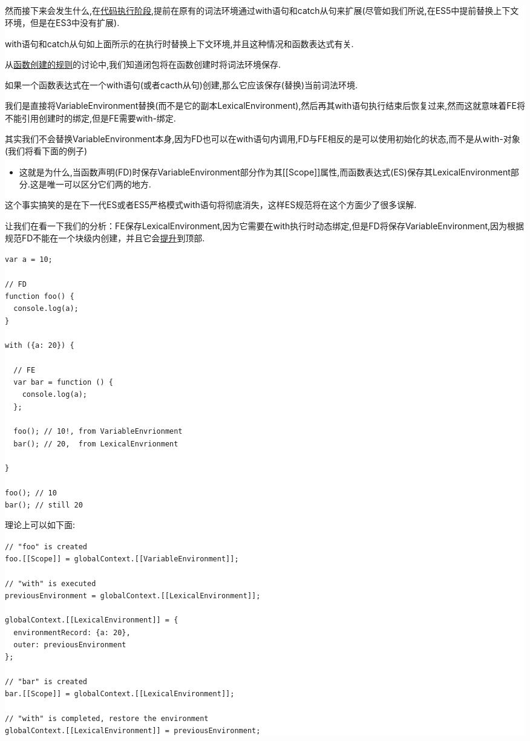 然而接下来会发生什么,在[代码执行阶段](http://dmitrysoshnikov.com/ecmascript/chapter-2-variable-object/#code-execution),提前在原有的词法环境通过with语句和catch从句来扩展(尽管如我们所说,在ES5中提前替换上下文环境，但是在ES3中没有扩展).    

with语句和catch从句如上面所示的在执行时替换上下文环境,并且这种情况和函数表达式有关.  

从[函数创建的规则](http://dmitrysoshnikov.com/ecmascript/es5-chapter-3-1-lexical-environments-common-theory/#rules-of-function-creation-and-application)的讨论中,我们知道闭包将在函数创建时将词法环境保存.  

如果一个函数表达式在一个with语句(或者cacth从句)创建,那么它应该保存(替换)当前词法环境.  

我们是直接将VariableEnvironment替换(而不是它的副本LexicalEnvironment),然后再其with语句执行结束后恢复过来,然而这就意味着FE将不能引用创建时的绑定,但是FE需要with-绑定.  
 
其实我们不会替换VariableEnvironment本身,因为FD也可以在with语句内调用,FD与FE相反的是可以使用初始化的状态,而不是从with-对象(我们将看下面的例子)

* 这就是为什么,当函数声明(FD)时保存VariableEnvironment部分作为其[[Scope]]属性,而函数表达式(ES)保存其LexicalEnvironment部分.这是唯一可以区分它们两的地方.  

这个事实搞笑的是在下一代ES或者ES5严格模式with语句将彻底消失，这样ES规范将在这个方面少了很多误解.  

让我们在看一下我们的分析：FE保存LexicalEnvironment,因为它需要在with执行时动态绑定,但是FD将保存VariableEnvironment,因为根据规范FD不能在一个块级内创建，并且它会[提升](http://dmitrysoshnikov.com/notes/note-4-two-words-about-hoisting/)到顶部.
```
var a = 10;
 
// FD
function foo() {
  console.log(a);
}
 
with ({a: 20}) {
 
  // FE
  var bar = function () {
    console.log(a);
  };
 
  foo(); // 10!, from VariableEnvrionment
  bar(); // 20,  from LexicalEnvrionment
 
}
 
foo(); // 10
bar(); // still 20
```

理论上可以如下面: 

```
// "foo" is created
foo.[[Scope]] = globalContext.[[VariableEnvironment]];
 
// "with" is executed
previousEnvironment = globalContext.[[LexicalEnvironment]];
 
globalContext.[[LexicalEnvironment]] = {
  environmentRecord: {a: 20},
  outer: previousEnvironment
};
 
// "bar" is created
bar.[[Scope]] = globalContext.[[LexicalEnvironment]];
 
// "with" is completed, restore the environment
globalContext.[[LexicalEnvironment]] = previousEnvironment;
```
